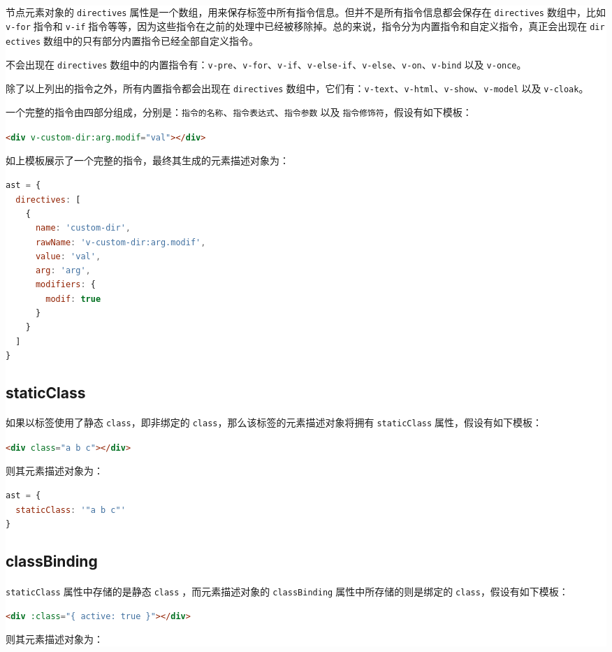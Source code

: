 节点元素对象的 `directives` 属性是一个数组，用来保存标签中所有指令信息。但并不是所有指令信息都会保存在 `directives` 数组中，比如 `v-for` 指令和 `v-if` 指令等等，因为这些指令在之前的处理中已经被移除掉。总的来说，指令分为内置指令和自定义指令，真正会出现在 `directives` 数组中的只有部分内置指令已经全部自定义指令。

不会出现在 `directives` 数组中的内置指令有：`v-pre`、`v-for`、`v-if`、`v-else-if`、`v-else`、`v-on`、`v-bind` 以及 `v-once`。

除了以上列出的指令之外，所有内置指令都会出现在 `directives` 数组中，它们有：`v-text`、`v-html`、`v-show`、`v-model` 以及 `v-cloak`。

一个完整的指令由四部分组成，分别是：`指令的名称`、`指令表达式`、`指令参数` 以及 `指令修饰符`，假设有如下模板：

```html
<div v-custom-dir:arg.modif="val"></div>
```

如上模板展示了一个完整的指令，最终其生成的元素描述对象为：

```js
ast = {
  directives: [
    {
      name: 'custom-dir',
      rawName: 'v-custom-dir:arg.modif',
      value: 'val',
      arg: 'arg',
      modifiers: {
        modif: true
      }
    }
  ]
}
```

## staticClass

如果以标签使用了静态 `class`，即非绑定的 `class`，那么该标签的元素描述对象将拥有 `staticClass` 属性，假设有如下模板：

```html
<div class="a b c"></div>
```

则其元素描述对象为：

```js
ast = {
  staticClass: '"a b c"'
}
```

## classBinding

`staticClass` 属性中存储的是静态 `class` ，而元素描述对象的 `classBinding` 属性中所存储的则是绑定的 `class`，假设有如下模板：

```html
<div :class="{ active: true }"></div>
```

则其元素描述对象为：
